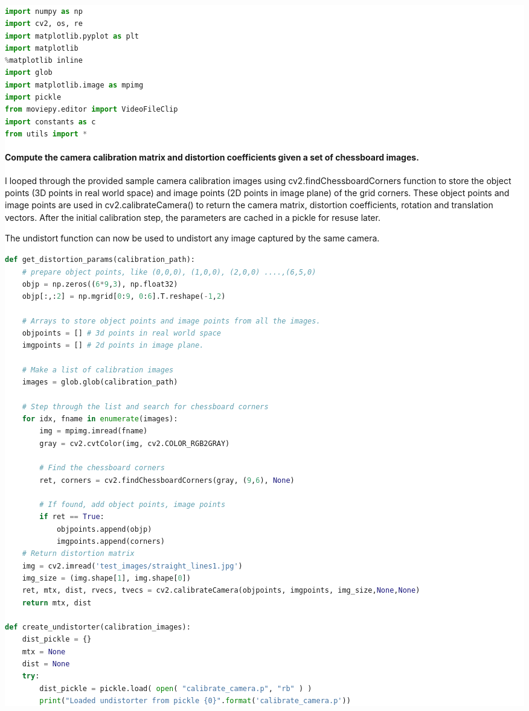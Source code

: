 

```python
import numpy as np
import cv2, os, re
import matplotlib.pyplot as plt
import matplotlib
%matplotlib inline
import glob
import matplotlib.image as mpimg
import pickle
from moviepy.editor import VideoFileClip
import constants as c
from utils import *
```

#### Compute the camera calibration matrix and distortion coefficients given a set of chessboard images.

I looped through the provided sample camera calibration images using cv2.findChessboardCorners function to store the object points (3D points in real world space) and image points (2D points in image plane) of the grid corners.   These object points and image points are used in  cv2.calibrateCamera() to return the camera matrix, distortion coefficients, rotation and translation vectors. After the initial calibration step, the  parameters are cached in a pickle for resuse later.

The undistort function can now be used to undistort any image captured by the same camera. 



```python
def get_distortion_params(calibration_path):
    # prepare object points, like (0,0,0), (1,0,0), (2,0,0) ....,(6,5,0)
    objp = np.zeros((6*9,3), np.float32)
    objp[:,:2] = np.mgrid[0:9, 0:6].T.reshape(-1,2)

    # Arrays to store object points and image points from all the images.
    objpoints = [] # 3d points in real world space
    imgpoints = [] # 2d points in image plane.
    
    # Make a list of calibration images
    images = glob.glob(calibration_path)

    # Step through the list and search for chessboard corners
    for idx, fname in enumerate(images):
        img = mpimg.imread(fname)
        gray = cv2.cvtColor(img, cv2.COLOR_RGB2GRAY)
      
        # Find the chessboard corners
        ret, corners = cv2.findChessboardCorners(gray, (9,6), None)

        # If found, add object points, image points
        if ret == True:
            objpoints.append(objp)
            imgpoints.append(corners)
    # Return distortion matrix
    img = cv2.imread('test_images/straight_lines1.jpg')
    img_size = (img.shape[1], img.shape[0])
    ret, mtx, dist, rvecs, tvecs = cv2.calibrateCamera(objpoints, imgpoints, img_size,None,None)
    return mtx, dist

def create_undistorter(calibration_images):
    dist_pickle = {}
    mtx = None
    dist = None
    try:
        dist_pickle = pickle.load( open( "calibrate_camera.p", "rb" ) )
        print("Loaded undistorter from pickle {0}".format('calibrate_camera.p'))
```
